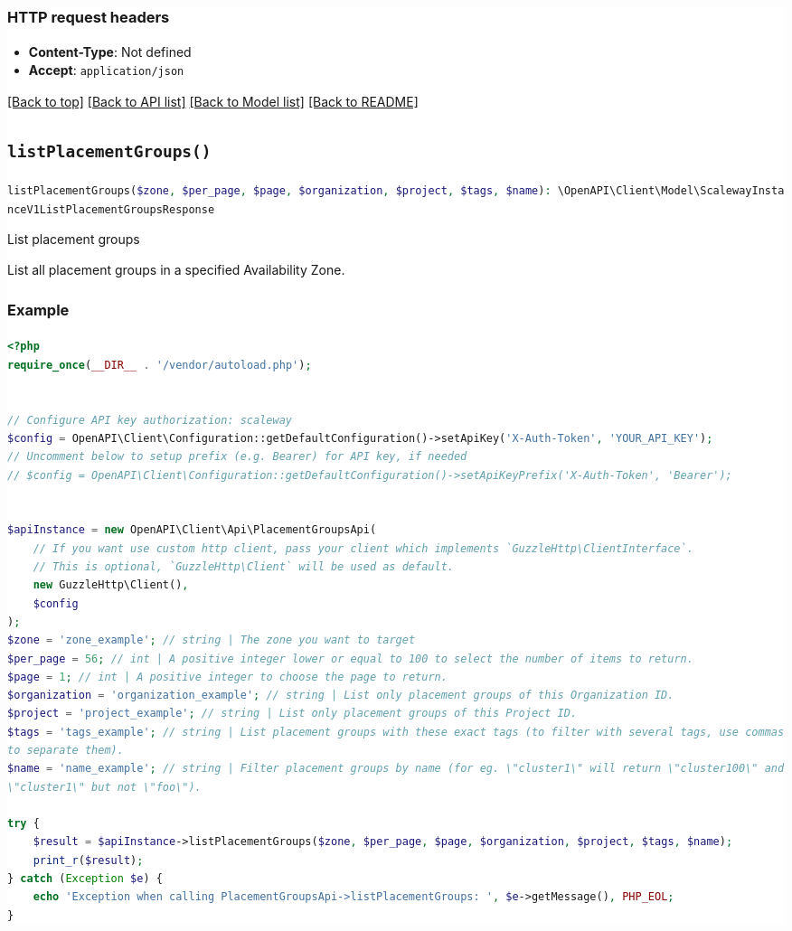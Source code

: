 ### HTTP request headers

- **Content-Type**: Not defined
- **Accept**: `application/json`

[[Back to top]](#) [[Back to API list]](../../README.md#endpoints)
[[Back to Model list]](../../README.md#models)
[[Back to README]](../../README.md)

## `listPlacementGroups()`

```php
listPlacementGroups($zone, $per_page, $page, $organization, $project, $tags, $name): \OpenAPI\Client\Model\ScalewayInstanceV1ListPlacementGroupsResponse
```

List placement groups

List all placement groups in a specified Availability Zone.

### Example

```php
<?php
require_once(__DIR__ . '/vendor/autoload.php');


// Configure API key authorization: scaleway
$config = OpenAPI\Client\Configuration::getDefaultConfiguration()->setApiKey('X-Auth-Token', 'YOUR_API_KEY');
// Uncomment below to setup prefix (e.g. Bearer) for API key, if needed
// $config = OpenAPI\Client\Configuration::getDefaultConfiguration()->setApiKeyPrefix('X-Auth-Token', 'Bearer');


$apiInstance = new OpenAPI\Client\Api\PlacementGroupsApi(
    // If you want use custom http client, pass your client which implements `GuzzleHttp\ClientInterface`.
    // This is optional, `GuzzleHttp\Client` will be used as default.
    new GuzzleHttp\Client(),
    $config
);
$zone = 'zone_example'; // string | The zone you want to target
$per_page = 56; // int | A positive integer lower or equal to 100 to select the number of items to return.
$page = 1; // int | A positive integer to choose the page to return.
$organization = 'organization_example'; // string | List only placement groups of this Organization ID.
$project = 'project_example'; // string | List only placement groups of this Project ID.
$tags = 'tags_example'; // string | List placement groups with these exact tags (to filter with several tags, use commas to separate them).
$name = 'name_example'; // string | Filter placement groups by name (for eg. \"cluster1\" will return \"cluster100\" and \"cluster1\" but not \"foo\").

try {
    $result = $apiInstance->listPlacementGroups($zone, $per_page, $page, $organization, $project, $tags, $name);
    print_r($result);
} catch (Exception $e) {
    echo 'Exception when calling PlacementGroupsApi->listPlacementGroups: ', $e->getMessage(), PHP_EOL;
}
```
